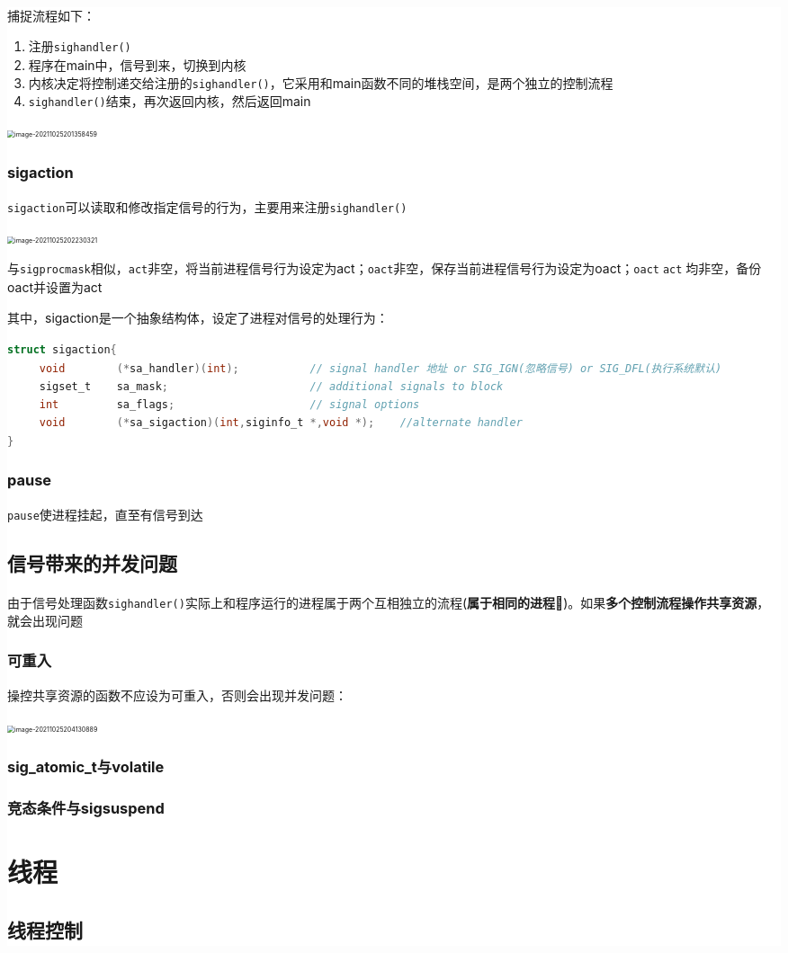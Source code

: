 捕捉流程如下：

1. 注册`sighandler()`
2. 程序在main中，信号到来，切换到内核
3. 内核决定将控制递交给注册的`sighandler()`，它采用和main函数不同的堆栈空间，是两个独立的控制流程
4. `sighandler()`结束，再次返回内核，然后返回main

<img src="https://tva1.sinaimg.cn/large/008i3skNly1gvrv14sum0j30vc0iodhl.jpg" alt="image-20211025201358459" style="zoom:50%;" />

### sigaction

`sigaction`可以读取和修改指定信号的行为，主要用来注册`sighandler()`

<img src="https://tva1.sinaimg.cn/large/008i3skNly1gvrv2xxaxrj310402aaa8.jpg" alt="image-20211025202230321" style="zoom:50%;" />

与`sigprocmask`相似，`act`非空，将当前进程信号行为设定为act；`oact`非空，保存当前进程信号行为设定为oact；`oact` `act` 均非空，备份oact并设置为act

其中，sigaction是一个抽象结构体，设定了进程对信号的处理行为：

```c
struct sigaction{
     void        (*sa_handler)(int);           // signal handler 地址 or SIG_IGN(忽略信号) or SIG_DFL(执行系统默认)
     sigset_t    sa_mask;                      // additional signals to block
     int         sa_flags;                     // signal options
     void        (*sa_sigaction)(int,siginfo_t *,void *);    //alternate handler
}
```

### pause

`pause`使进程挂起，直至有信号到达

## 信号带来的并发问题

由于信号处理函数`sighandler()`实际上和程序运行的进程属于两个互相独立的流程(**属于相同的进程🐴**)。如果**多个控制流程操作共享资源**，就会出现问题

### 可重入

操控共享资源的函数不应设为可重入，否则会出现并发问题：

<img src="https://tva1.sinaimg.cn/large/008i3skNly1gvrv0xuj9hj316g0q4jtg.jpg" alt="image-20211025204130889" style="zoom:50%;" />

### sig_atomic_t与volatile



### 竞态条件与sigsuspend



# 线程

## 线程控制
